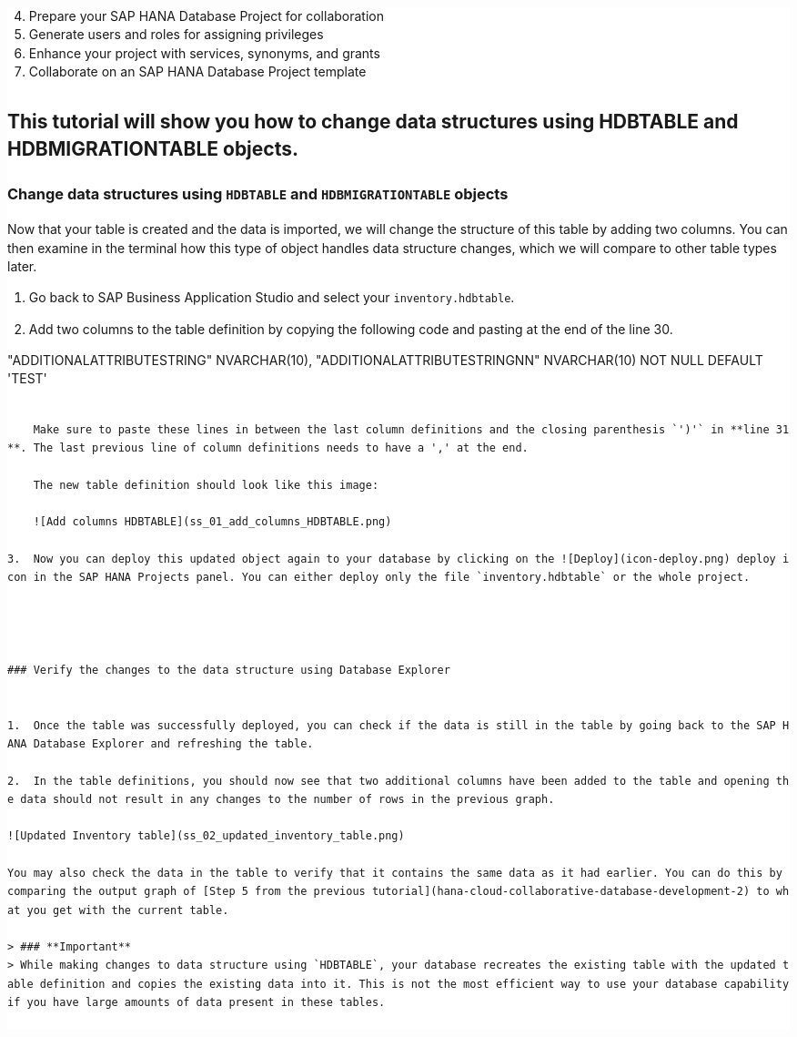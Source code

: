 4.	Prepare your SAP HANA Database Project for collaboration
5.	Generate users and roles for assigning privileges
6.	Enhance your project with services, synonyms, and grants
7.	Collaborate on an SAP HANA Database Project template

  This tutorial will show you how to change data structures using HDBTABLE and HDBMIGRATIONTABLE objects.
---

### Change data structures using `HDBTABLE` and `HDBMIGRATIONTABLE` objects


Now that your table is created and the data is imported, we will change the structure of this table by adding two columns. You can then examine in the terminal how this type of object handles data structure changes, which we will compare to other table types later.

1.	Go back to SAP Business Application Studio and select your `inventory.hdbtable`.

2.	Add two columns to the table definition by copying the following code and pasting at the end of the line 30.

    ```SQL
"ADDITIONALATTRIBUTESTRING" NVARCHAR(10),
"ADDITIONALATTRIBUTESTRINGNN" NVARCHAR(10) NOT NULL DEFAULT 'TEST'
```

    Make sure to paste these lines in between the last column definitions and the closing parenthesis `')'` in **line 31**. The last previous line of column definitions needs to have a ',' at the end.

    The new table definition should look like this image:

    ![Add columns HDBTABLE](ss_01_add_columns_HDBTABLE.png)

3.	Now you can deploy this updated object again to your database by clicking on the ![Deploy](icon-deploy.png) deploy icon in the SAP HANA Projects panel. You can either deploy only the file `inventory.hdbtable` or the whole project.




### Verify the changes to the data structure using Database Explorer


1.	Once the table was successfully deployed, you can check if the data is still in the table by going back to the SAP HANA Database Explorer and refreshing the table.

2.	In the table definitions, you should now see that two additional columns have been added to the table and opening the data should not result in any changes to the number of rows in the previous graph.

![Updated Inventory table](ss_02_updated_inventory_table.png)

You may also check the data in the table to verify that it contains the same data as it had earlier. You can do this by comparing the output graph of [Step 5 from the previous tutorial](hana-cloud-collaborative-database-development-2) to what you get with the current table.

> ### **Important**
> While making changes to data structure using `HDBTABLE`, your database recreates the existing table with the updated table definition and copies the existing data into it. This is not the most efficient way to use your database capability if you have large amounts of data present in these tables.


```
